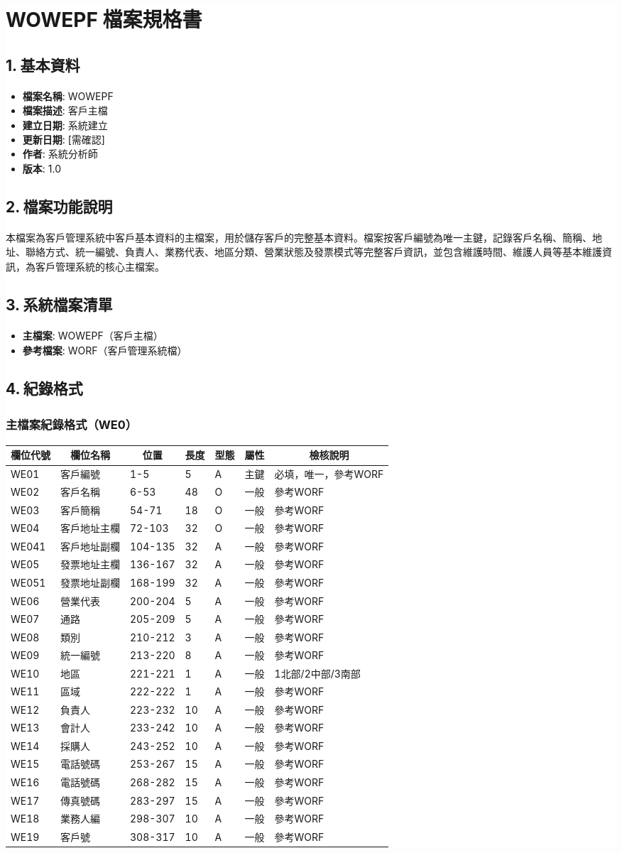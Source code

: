 # WOWEPF 檔案規格書

## 1. 基本資料
- **檔案名稱**: WOWEPF
- **檔案描述**: 客戶主檔
- **建立日期**: 系統建立
- **更新日期**: [需確認]
- **作者**: 系統分析師
- **版本**: 1.0

## 2. 檔案功能說明
本檔案為客戶管理系統中客戶基本資料的主檔案，用於儲存客戶的完整基本資料。檔案按客戶編號為唯一主鍵，記錄客戶名稱、簡稱、地址、聯絡方式、統一編號、負責人、業務代表、地區分類、營業狀態及發票模式等完整客戶資訊，並包含維護時間、維護人員等基本維護資訊，為客戶管理系統的核心主檔案。

## 3. 系統檔案清單
- **主檔案**: WOWEPF（客戶主檔）
- **參考檔案**: WORF（客戶管理系統檔）

## 4. 紀錄格式

### 主檔案紀錄格式（WE0）
| 欄位代號 | 欄位名稱 | 位置 | 長度 | 型態 | 屬性 | 檢核說明 |
|----------|----------|------|------|------|------|----------|
| WE01 | 客戶編號 | 1-5 | 5 | A | 主鍵 | 必填，唯一，參考WORF |
| WE02 | 客戶名稱 | 6-53 | 48 | O | 一般 | 參考WORF |
| WE03 | 客戶簡稱 | 54-71 | 18 | O | 一般 | 參考WORF |
| WE04 | 客戶地址主欄 | 72-103 | 32 | O | 一般 | 參考WORF |
| WE041 | 客戶地址副欄 | 104-135 | 32 | A | 一般 | 參考WORF |
| WE05 | 發票地址主欄 | 136-167 | 32 | A | 一般 | 參考WORF |
| WE051 | 發票地址副欄 | 168-199 | 32 | A | 一般 | 參考WORF |
| WE06 | 營業代表 | 200-204 | 5 | A | 一般 | 參考WORF |
| WE07 | 通路 | 205-209 | 5 | A | 一般 | 參考WORF |
| WE08 | 類別 | 210-212 | 3 | A | 一般 | 參考WORF |
| WE09 | 統一編號 | 213-220 | 8 | A | 一般 | 參考WORF |
| WE10 | 地區 | 221-221 | 1 | A | 一般 | 1北部/2中部/3南部 |
| WE11 | 區域 | 222-222 | 1 | A | 一般 | 參考WORF |
| WE12 | 負責人 | 223-232 | 10 | A | 一般 | 參考WORF |
| WE13 | 會計人 | 233-242 | 10 | A | 一般 | 參考WORF |
| WE14 | 採購人 | 243-252 | 10 | A | 一般 | 參考WORF |
| WE15 | 電話號碼 | 253-267 | 15 | A | 一般 | 參考WORF |
| WE16 | 電話號碼 | 268-282 | 15 | A | 一般 | 參考WORF |
| WE17 | 傳真號碼 | 283-297 | 15 | A | 一般 | 參考WORF |
| WE18 | 業務人編 | 298-307 | 10 | A | 一般 | 參考WORF |
| WE19 | 客戶號 | 308-317 | 10 | A | 一般 | 參考WORF |